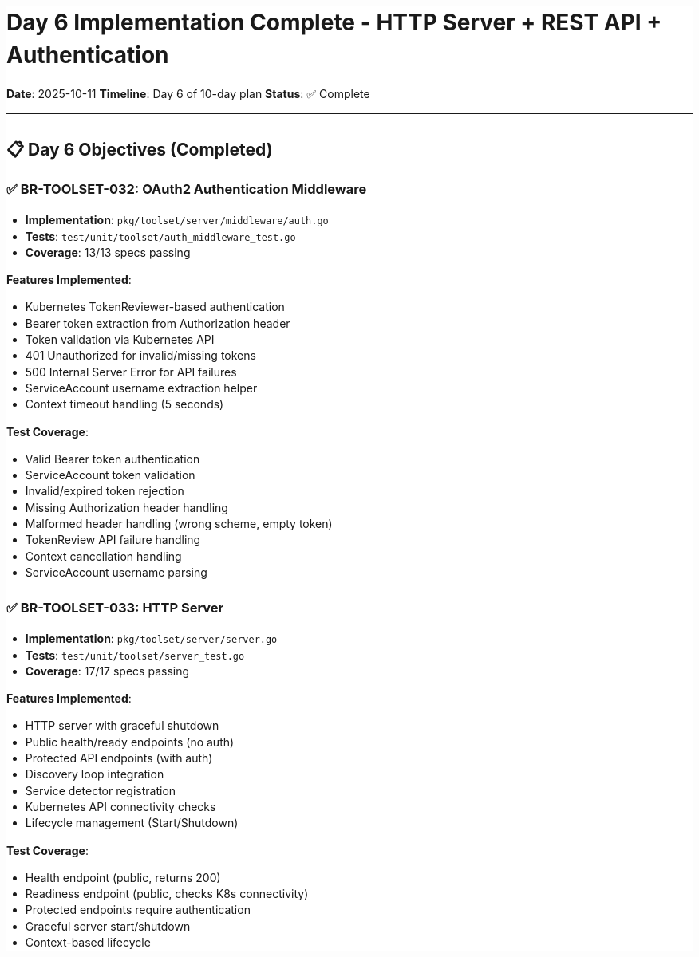 # Day 6 Implementation Complete - HTTP Server + REST API + Authentication

**Date**: 2025-10-11
**Timeline**: Day 6 of 10-day plan
**Status**: ✅ Complete

---

## 📋 Day 6 Objectives (Completed)

### ✅ BR-TOOLSET-032: OAuth2 Authentication Middleware
- **Implementation**: `pkg/toolset/server/middleware/auth.go`
- **Tests**: `test/unit/toolset/auth_middleware_test.go`
- **Coverage**: 13/13 specs passing

**Features Implemented**:
- Kubernetes TokenReviewer-based authentication
- Bearer token extraction from Authorization header
- Token validation via Kubernetes API
- 401 Unauthorized for invalid/missing tokens
- 500 Internal Server Error for API failures
- ServiceAccount username extraction helper
- Context timeout handling (5 seconds)

**Test Coverage**:
- Valid Bearer token authentication
- ServiceAccount token validation
- Invalid/expired token rejection
- Missing Authorization header handling
- Malformed header handling (wrong scheme, empty token)
- TokenReview API failure handling
- Context cancellation handling
- ServiceAccount username parsing

### ✅ BR-TOOLSET-033: HTTP Server
- **Implementation**: `pkg/toolset/server/server.go`
- **Tests**: `test/unit/toolset/server_test.go`
- **Coverage**: 17/17 specs passing

**Features Implemented**:
- HTTP server with graceful shutdown
- Public health/ready endpoints (no auth)
- Protected API endpoints (with auth)
- Discovery loop integration
- Service detector registration
- Kubernetes API connectivity checks
- Lifecycle management (Start/Shutdown)

**Test Coverage**:
- Health endpoint (public, returns 200)
- Readiness endpoint (public, checks K8s connectivity)
- Protected endpoints require authentication
- Graceful server start/shutdown
- Context-based lifecycle
